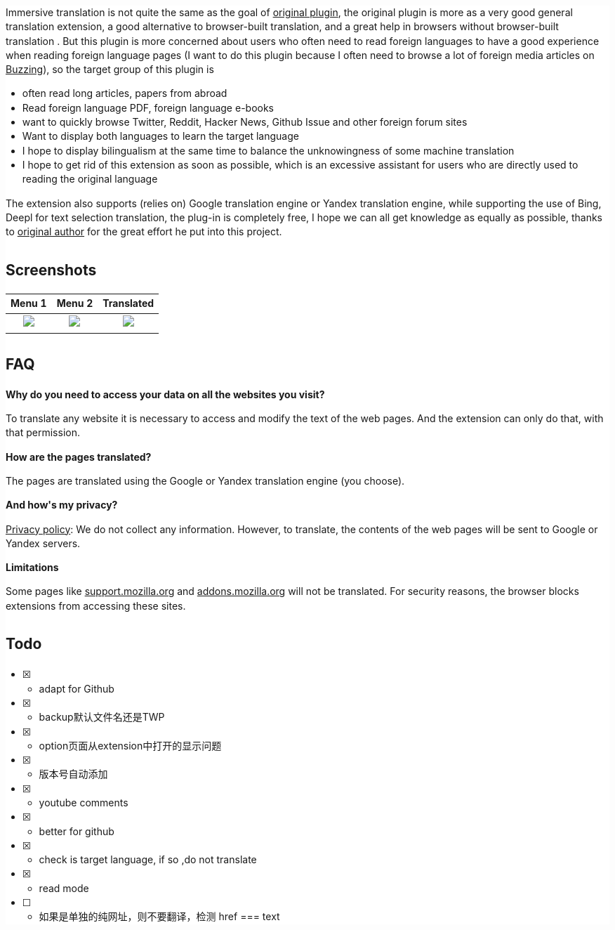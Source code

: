 Immersive translation is not quite the same as the goal of [original plugin](https://github.com/FilipePS/Traduzir-paginas-web), the original plugin is more as a very good general translation extension, a good alternative to browser-built translation, and a great help in browsers without browser-built translation . But this plugin is more concerned about users who often need to read foreign languages to have a good experience when reading foreign language pages (I want to do this plugin because I often need to browse a lot of foreign media articles on [Buzzing](https://www.buzzing.cc/)), so the target group of this plugin is

- often read long articles, papers from abroad
- Read foreign language PDF, foreign language e-books
- want to quickly browse Twitter, Reddit, Hacker News, Github Issue and other foreign forum sites
- Want to display both languages to learn the target language
- I hope to display bilingualism at the same time to balance the unknowingness of some machine translation
- I hope to get rid of this extension as soon as possible, which is an excessive assistant for users who are directly used to reading the original language

The extension also supports (relies on) Google translation engine or Yandex translation engine, while supporting the use of Bing, Deepl for text selection translation, the plug-in is completely free, I hope we can all get knowledge as equally as possible, thanks to [original author](https://github.com/FilipePS/Traduzir-paginas-web) for the great effort he put into this project.


## Screenshots
| Menu 1 | Menu 2 | Translated |
| :--: | :--: | :--: |
| <img src="https://addons.mozilla.org/user-media/previews/full/258/258434.png" height="200"> | <img src="https://addons.mozilla.org/user-media/previews/full/258/258435.png" height="200"> | <img src="https://addons.mozilla.org/user-media/previews/full/258/258436.png" height="200"> |


## FAQ

**Why do you need to access your data on all the websites you visit?**

To translate any website it is necessary to access and modify the text of the web pages. And the extension can only do that, with that permission.

**How are the pages translated?**

The pages are translated using the Google or Yandex translation engine (you choose).

**And how's my privacy?**

[Privacy policy](https://addons.mozilla.org/addon/traduzir-paginas-web/privacy/): We do not collect any information. However, to translate, the contents of the web pages will be sent to Google or Yandex servers.

**Limitations**

Some pages like [support.mozilla.org](https://support.mozilla.org/) and [addons.mozilla.org](http://addons.mozilla.org/) will not be translated. For security reasons, the browser blocks extensions from accessing these sites.

## Todo


- [x] - adapt for Github
- [x] - backup默认文件名还是TWP
- [x] - option页面从extension中打开的显示问题 
- [x] - 版本号自动添加
- [x] - youtube comments
- [x] - better for github
- [x] - check is target language, if so ,do not translate
- [x] - read mode
- [ ] - 如果是单独的纯网址，则不要翻译，检测 href === text
